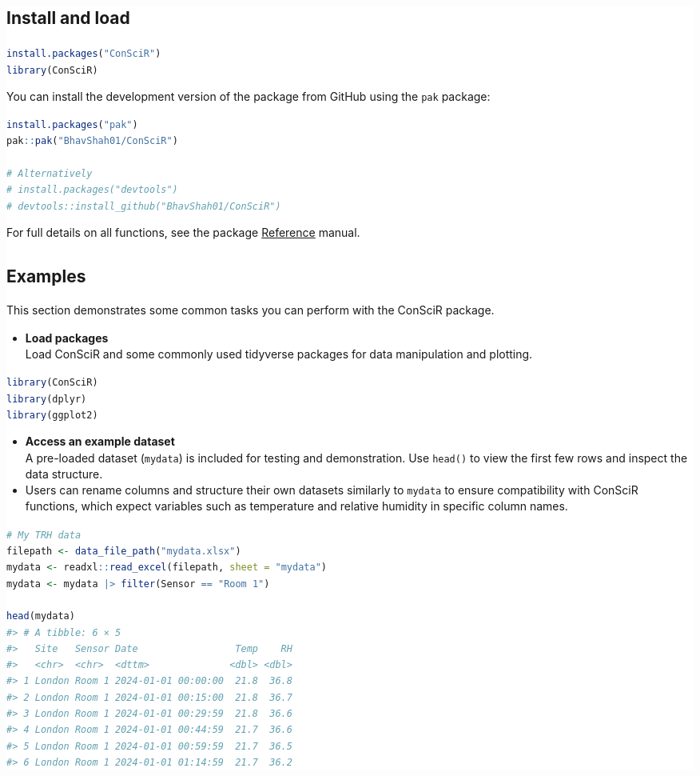 ## Install and load

``` r
install.packages("ConSciR")
library(ConSciR)
```

You can install the development version of the package from GitHub using
the `pak` package:

``` r
install.packages("pak")
pak::pak("BhavShah01/ConSciR")

# Alternatively
# install.packages("devtools")
# devtools::install_github("BhavShah01/ConSciR")
```

For full details on all functions, see the package
[Reference](https://bhavshah01.github.io/ConSciR/reference/index.html)
manual.

## Examples

This section demonstrates some common tasks you can perform with the
ConSciR package.

- **Load packages**  
  Load ConSciR and some commonly used tidyverse packages for data
  manipulation and plotting.

``` r
library(ConSciR)
library(dplyr)
library(ggplot2)
```

- **Access an example dataset**  
  A pre-loaded dataset (`mydata`) is included for testing and
  demonstration. Use `head()` to view the first few rows and inspect the
  data structure.
- Users can rename columns and structure their own datasets similarly to
  `mydata` to ensure compatibility with ConSciR functions, which expect
  variables such as temperature and relative humidity in specific column
  names.

``` r
# My TRH data
filepath <- data_file_path("mydata.xlsx")
mydata <- readxl::read_excel(filepath, sheet = "mydata")
mydata <- mydata |> filter(Sensor == "Room 1")

head(mydata)
#> # A tibble: 6 × 5
#>   Site   Sensor Date                 Temp    RH
#>   <chr>  <chr>  <dttm>              <dbl> <dbl>
#> 1 London Room 1 2024-01-01 00:00:00  21.8  36.8
#> 2 London Room 1 2024-01-01 00:15:00  21.8  36.7
#> 3 London Room 1 2024-01-01 00:29:59  21.8  36.6
#> 4 London Room 1 2024-01-01 00:44:59  21.7  36.6
#> 5 London Room 1 2024-01-01 00:59:59  21.7  36.5
#> 6 London Room 1 2024-01-01 01:14:59  21.7  36.2
```
